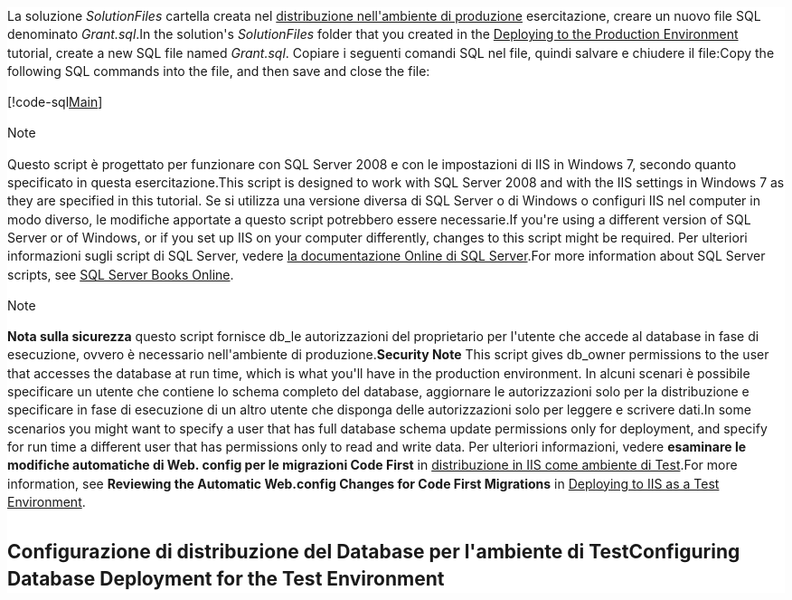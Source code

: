 <span data-ttu-id="5c329-159">La soluzione *SolutionFiles* cartella creata nel [distribuzione nell'ambiente di produzione](deployment-to-a-hosting-provider-deploying-to-the-production-environment-7-of-12.md) esercitazione, creare un nuovo file SQL denominato *Grant.sql*.</span><span class="sxs-lookup"><span data-stu-id="5c329-159">In the solution's *SolutionFiles* folder that you created in the [Deploying to the Production Environment](deployment-to-a-hosting-provider-deploying-to-the-production-environment-7-of-12.md) tutorial, create a new SQL file named *Grant.sql*.</span></span> <span data-ttu-id="5c329-160">Copiare i seguenti comandi SQL nel file, quindi salvare e chiudere il file:</span><span class="sxs-lookup"><span data-stu-id="5c329-160">Copy the following SQL commands into the file, and then save and close the file:</span></span>

[!code-sql[Main](deployment-to-a-hosting-provider-migrating-to-sql-server-10-of-12/samples/sample1.sql)]

> [!NOTE]
> <span data-ttu-id="5c329-161">Questo script è progettato per funzionare con SQL Server 2008 e con le impostazioni di IIS in Windows 7, secondo quanto specificato in questa esercitazione.</span><span class="sxs-lookup"><span data-stu-id="5c329-161">This script is designed to work with SQL Server 2008 and with the IIS settings in Windows 7 as they are specified in this tutorial.</span></span> <span data-ttu-id="5c329-162">Se si utilizza una versione diversa di SQL Server o di Windows o configuri IIS nel computer in modo diverso, le modifiche apportate a questo script potrebbero essere necessarie.</span><span class="sxs-lookup"><span data-stu-id="5c329-162">If you're using a different version of SQL Server or of Windows, or if you set up IIS on your computer differently, changes to this script might be required.</span></span> <span data-ttu-id="5c329-163">Per ulteriori informazioni sugli script di SQL Server, vedere [la documentazione Online di SQL Server](https://go.microsoft.com/fwlink/?LinkId=132511).</span><span class="sxs-lookup"><span data-stu-id="5c329-163">For more information about SQL Server scripts, see [SQL Server Books Online](https://go.microsoft.com/fwlink/?LinkId=132511).</span></span>


> [!NOTE] 
> 
> <span data-ttu-id="5c329-164">**Nota sulla sicurezza** questo script fornisce db\_le autorizzazioni del proprietario per l'utente che accede al database in fase di esecuzione, ovvero è necessario nell'ambiente di produzione.</span><span class="sxs-lookup"><span data-stu-id="5c329-164">**Security Note** This script gives db\_owner permissions to the user that accesses the database at run time, which is what you'll have in the production environment.</span></span> <span data-ttu-id="5c329-165">In alcuni scenari è possibile specificare un utente che contiene lo schema completo del database, aggiornare le autorizzazioni solo per la distribuzione e specificare in fase di esecuzione di un altro utente che disponga delle autorizzazioni solo per leggere e scrivere dati.</span><span class="sxs-lookup"><span data-stu-id="5c329-165">In some scenarios you might want to specify a user that has full database schema update permissions only for deployment, and specify for run time a different user that has permissions only to read and write data.</span></span> <span data-ttu-id="5c329-166">Per ulteriori informazioni, vedere **esaminare le modifiche automatiche di Web. config per le migrazioni Code First** in [distribuzione in IIS come ambiente di Test](deployment-to-a-hosting-provider-deploying-to-iis-as-a-test-environment-5-of-12.md).</span><span class="sxs-lookup"><span data-stu-id="5c329-166">For more information, see **Reviewing the Automatic Web.config Changes for Code First Migrations** in [Deploying to IIS as a Test Environment](deployment-to-a-hosting-provider-deploying-to-iis-as-a-test-environment-5-of-12.md).</span></span>


## <a name="configuring-database-deployment-for-the-test-environment"></a><span data-ttu-id="5c329-167">Configurazione di distribuzione del Database per l'ambiente di Test</span><span class="sxs-lookup"><span data-stu-id="5c329-167">Configuring Database Deployment for the Test Environment</span></span>
